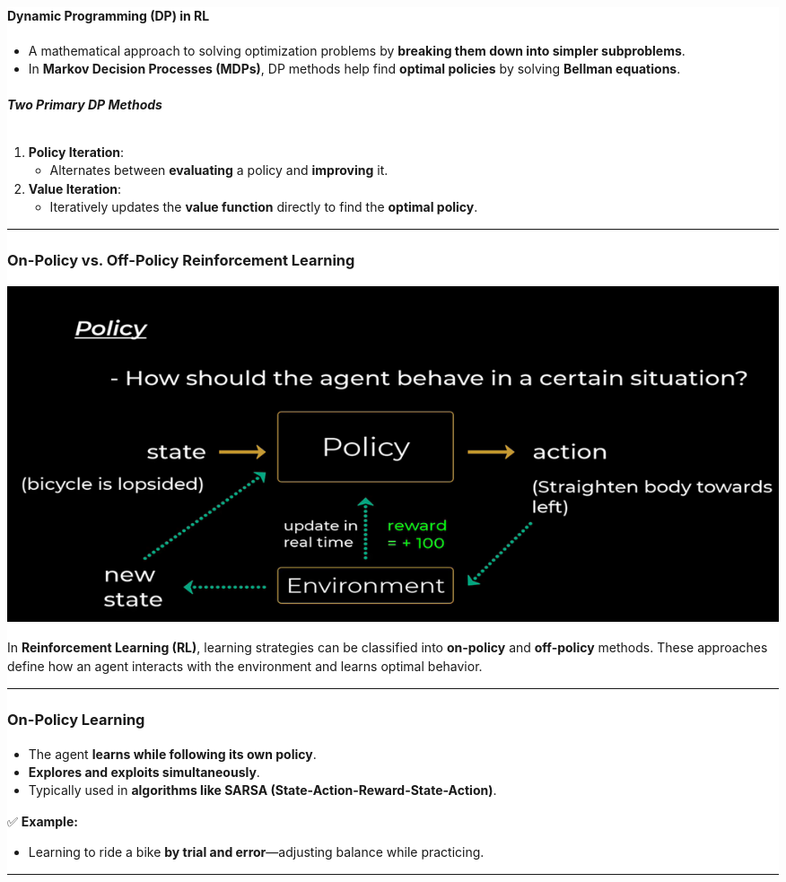 #### **Dynamic Programming (DP) in RL**

- A mathematical approach to solving optimization problems by **breaking them down into simpler subproblems**.
- In **Markov Decision Processes (MDPs)**, DP methods help find **optimal policies** by solving **Bellman equations**.

###### **Two Primary DP Methods**

1. **Policy Iteration**:
    - Alternates between **evaluating** a policy and **improving** it.
2. **Value Iteration**:
    - Iteratively updates the **value function** directly to find the **optimal policy**.

---

### **On-Policy vs. Off-Policy Reinforcement Learning**  
![alt text](images/image-22.png)

In **Reinforcement Learning (RL)**, learning strategies can be classified into **on-policy** and **off-policy** methods. These approaches define how an agent interacts with the environment and learns optimal behavior.  

---

### **On-Policy Learning**  
- The agent **learns while following its own policy**.  
- **Explores and exploits simultaneously**.  
- Typically used in **algorithms like SARSA (State-Action-Reward-State-Action)**.  

✅ **Example:**  
- Learning to ride a bike **by trial and error**—adjusting balance while practicing.  

---
